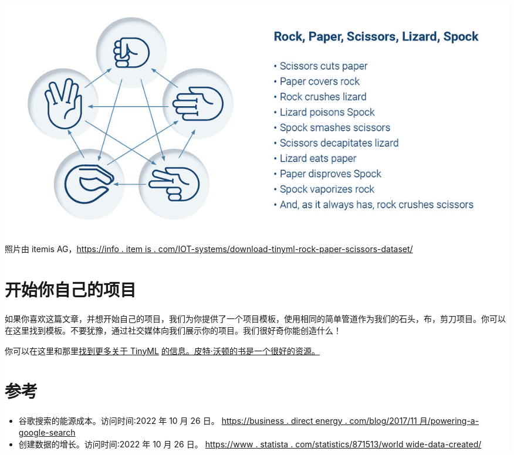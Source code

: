![](img/7992cf20ffb9daed5d455696315a3fc2.png)

照片由 itemis AG，[https://info . item is . com/IOT-systems/download-tinyml-rock-paper-scissors-dataset/](https://info.itemis.com/iot-systems/download-tinyml-rock-paper-scissors-dataset/)

# 开始你自己的项目

如果你喜欢这篇文章，并想开始自己的项目，我们为你提供了一个项目模板，使用相同的简单管道作为我们的石头，布，剪刀项目。你可以在这里找到模板。不要犹豫，通过社交媒体向我们展示你的项目。我们很好奇你能创造什么！

你可以在这里和那里[找到更多关于 TinyML](https://tinymlbook.files.wordpress.com/2020/01/tflite_micro_preview.pdf) [的信息。皮特·沃顿的书是一个很好的资源。](https://info.itemis.com/en/webinar/tinyai-tinyml-for-iot?utm_campaign=IoT%20Webinar&utm_source=Corporate%20Website&utm_medium=news_module&utm_term=en)

# 参考

*   谷歌搜索的能源成本。访问时间:2022 年 10 月 26 日。
    [https://business . direct energy . com/blog/2017/11 月/powering-a-google-search](https://business.directenergy.com/blog/2017/november/powering-a-google-search)
*   创建数据的增长。访问时间:2022 年 10 月 26 日。
    [https://www . statista . com/statistics/871513/world wide-data-created/](https://www.statista.com/statistics/871513/worldwide-data-created/)